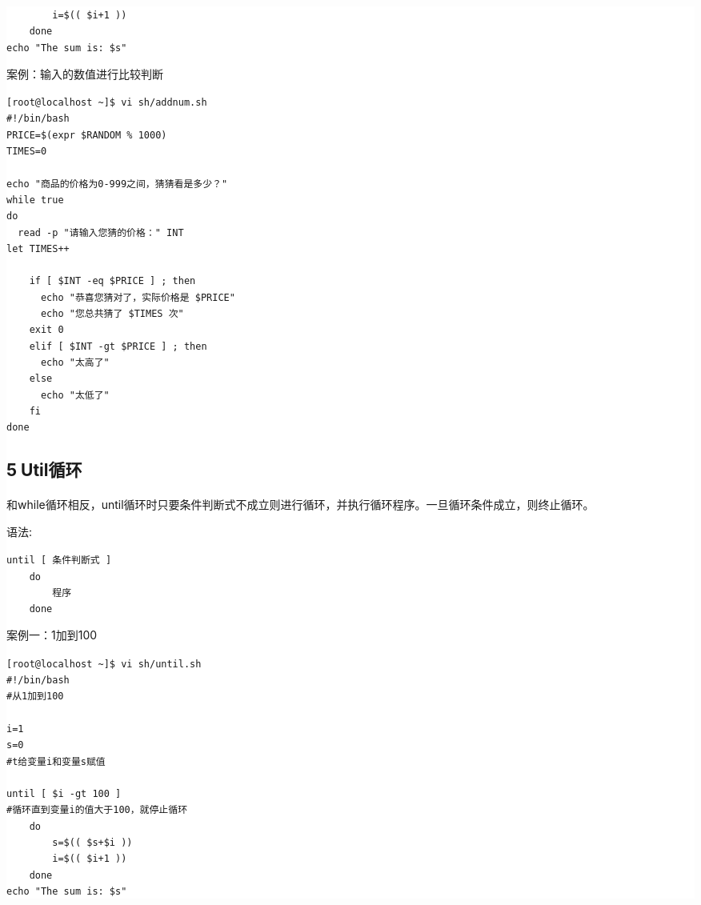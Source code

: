 ```
		i=$(( $i+1 ))
	done
echo "The sum is: $s"
```

案例：输入的数值进行比较判断
```
[root@localhost ~]$ vi sh/addnum.sh
#!/bin/bash
PRICE=$(expr $RANDOM % 1000)
TIMES=0

echo "商品的价格为0-999之间，猜猜看是多少？"
while true
do
  read -p "请输入您猜的价格：" INT
let TIMES++

	if [ $INT -eq $PRICE ] ; then
	  echo "恭喜您猜对了，实际价格是 $PRICE"
	  echo "您总共猜了 $TIMES 次"
	exit 0
	elif [ $INT -gt $PRICE ] ; then
	  echo "太高了"
	else
	  echo "太低了"
	fi
done
```

## 5 Util循环

和while循环相反，until循环时只要条件判断式不成立则进行循环，并执行循环程序。一旦循环条件成立，则终止循环。

语法:
```
until [ 条件判断式 ]
	do
		程序
	done
```

案例一：1加到100
```
[root@localhost ~]$ vi sh/until.sh
#!/bin/bash
#从1加到100

i=1
s=0
#t给变量i和变量s赋值

until [ $i -gt 100 ]
#循环直到变量i的值大于100，就停止循环
	do
		s=$(( $s+$i ))
		i=$(( $i+1 ))
	done
echo "The sum is: $s"
```
